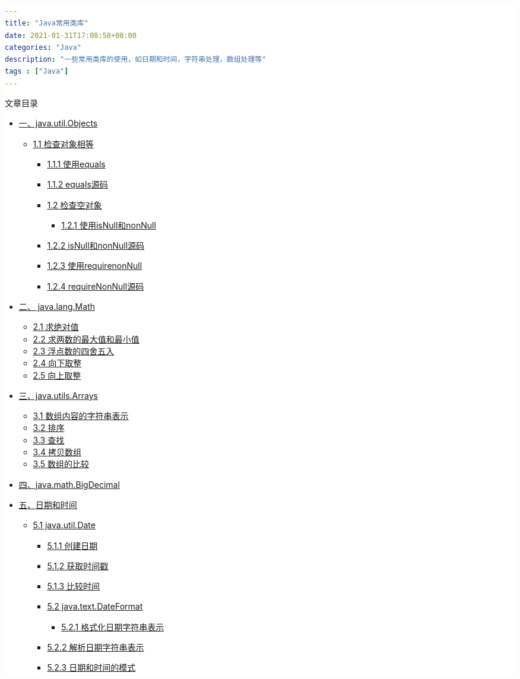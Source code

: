 ```yaml
---
title: "Java常用类库"
date: 2021-01-31T17:08:58+08:00
categories: "Java"
description: "一些常用类库的使用，如日期和时间，字符串处理，数组处理等"
tags : ["Java"]
---
```


文章目录

*   [一、java.util.Objects](#%E4%B8%80javautilobjects)

    *   [1.1 检查对象相等](#11-%E6%A3%80%E6%9F%A5%E5%AF%B9%E8%B1%A1%E7%9B%B8%E7%AD%89)

        *   [1.1.1 使用equals](#111-%E4%BD%BF%E7%94%A8equals)
        *   [1.1.2 equals源码](#112-equals%E6%BA%90%E7%A0%81)

        *   [1.2 检查空对象](#12-%E6%A3%80%E6%9F%A5%E7%A9%BA%E5%AF%B9%E8%B1%A1)

            *   [1.2.1 使用isNull和nonNull](#121-%E4%BD%BF%E7%94%A8isnull%E5%92%8Cnonnull)
        *   [1.2.2 isNull和nonNull源码](#122-isnull%E5%92%8Cnonnull%E6%BA%90%E7%A0%81)
        *   [1.2.3 使用requirenonNull](#123-%E4%BD%BF%E7%94%A8requirenonnull)
        *   [1.2.4 requireNonNull源码](#124-requirenonnull%E6%BA%90%E7%A0%81)

*   [二、 java.lang.Math](#%E4%BA%8Cjavalangmath)

    *   [2.1 求绝对值](#21-%E6%B1%82%E7%BB%9D%E5%AF%B9%E5%80%BC)
    *   [2.2 求两数的最大值和最小值](#22-%E6%B1%82%E4%B8%A4%E6%95%B0%E7%9A%84%E6%9C%80%E5%A4%A7%E5%80%BC%E5%92%8C%E6%9C%80%E5%B0%8F%E5%80%BC)
    *   [2.3 浮点数的四舍五入](#23-%E6%B5%AE%E7%82%B9%E6%95%B0%E7%9A%84%E5%9B%9B%E8%88%8D%E4%BA%94%E5%85%A5)
    *   [2.4 向下取整](#24-%E5%90%91%E4%B8%8B%E5%8F%96%E6%95%B4)
    *   [2.5 向上取整](#25-%E5%90%91%E4%B8%8A%E5%8F%96%E6%95%B4)

*   [三、java.utils.Arrays](#%E4%B8%89javautilsarrays)

    *   [3.1 数组内容的字符串表示](#31-%E6%95%B0%E7%BB%84%E5%86%85%E5%AE%B9%E7%9A%84%E5%AD%97%E7%AC%A6%E4%B8%B2%E8%A1%A8%E7%A4%BA)
    *   [3.2 排序](#32-%E6%8E%92%E5%BA%8F)
    *   [3.3 查找](#33-%E6%9F%A5%E6%89%BE)
    *   [3.4 拷贝数组](#34-%E6%8B%B7%E8%B4%9D%E6%95%B0%E7%BB%84)
    *   [3.5 数组的比较](#35-%E6%95%B0%E7%BB%84%E7%9A%84%E6%AF%94%E8%BE%83)

*   [四、java.math.BigDecimal](#%E5%9B%9Bjavamathbigdecimal)
*   [五、日期和时间](#%E4%BA%94%E6%97%A5%E6%9C%9F%E5%92%8C%E6%97%B6%E9%97%B4)

    *   [5.1 java.util.Date](#51-javautildate)

        *   [5.1.1 创建日期](#511-%E5%88%9B%E5%BB%BA%E6%97%A5%E6%9C%9F)
        *   [5.1.2 获取时间戳](#512-%E8%8E%B7%E5%8F%96%E6%97%B6%E9%97%B4%E6%88%B3)
        *   [5.1.3 比较时间](#513-%E6%AF%94%E8%BE%83%E6%97%B6%E9%97%B4)

        *   [5.2 java.text.DateFormat](#52-javatextdateformat)

            *   [5.2.1 格式化日期字符串表示](#521-%E6%A0%BC%E5%BC%8F%E5%8C%96%E6%97%A5%E6%9C%9F%E5%AD%97%E7%AC%A6%E4%B8%B2%E8%A1%A8%E7%A4%BA)
        *   [5.2.2 解析日期字符串表示](#522-%E8%A7%A3%E6%9E%90%E6%97%A5%E6%9C%9F%E5%AD%97%E7%AC%A6%E4%B8%B2%E8%A1%A8%E7%A4%BA)
        *   [5.2.3 日期和时间的模式](#523-%E6%97%A5%E6%9C%9F%E5%92%8C%E6%97%B6%E9%97%B4%E7%9A%84%E6%A8%A1%E5%BC%8F)
